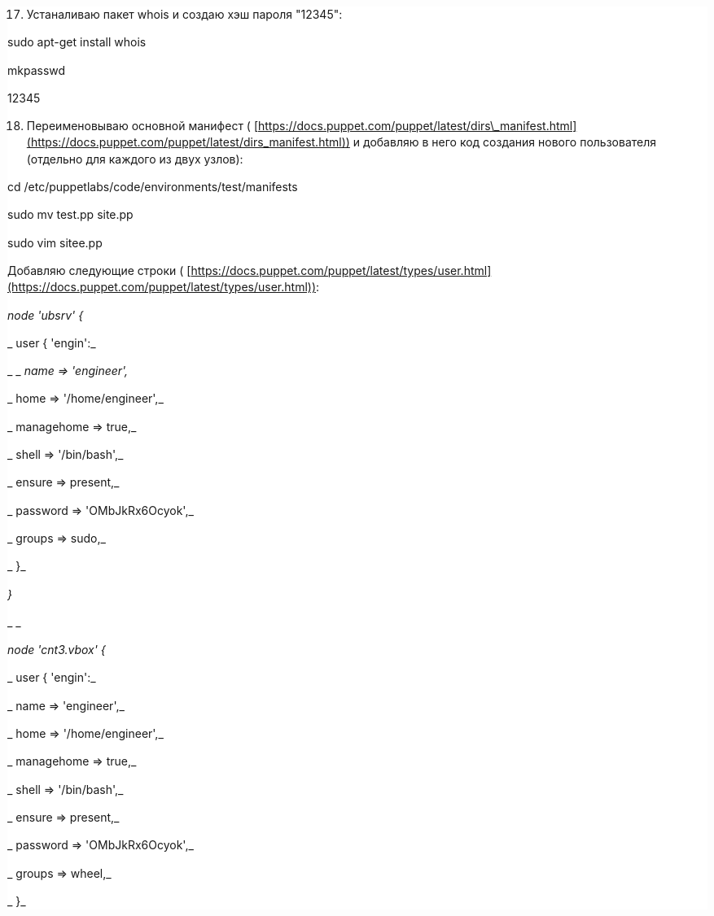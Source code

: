 17) Устаналиваю пакет whois и создаю хэш пароля &quot;12345&quot;:

sudo apt-get install whois

mkpasswd

12345

18) Переименовываю основной манифест ( [https://docs.puppet.com/puppet/latest/dirs\_manifest.html](https://docs.puppet.com/puppet/latest/dirs_manifest.html)) и добавляю в него код создания нового пользователя (отдельно для каждого из двух узлов):

cd /etc/puppetlabs/code/environments/test/manifests

sudo mv test.pp site.pp

sudo vim sitee.pp

Добавляю следующие строки ( [https://docs.puppet.com/puppet/latest/types/user.html](https://docs.puppet.com/puppet/latest/types/user.html)):

_node &#39;ubsrv&#39; {_

_ user { &#39;engin&#39;:_

_ _ _name =&gt; &#39;engineer&#39;,_

_  home =&gt; &#39;/home/engineer&#39;,_

_  managehome =&gt; true,_

_  shell =&gt; &#39;/bin/bash&#39;,_

_  ensure =&gt; present,_

_  password =&gt; &#39;OMbJkRx6Ocyok&#39;,_

_  groups =&gt; sudo,_

_ }_

_}_

_ _

_node &#39;cnt3.vbox&#39; {_

_ user { &#39;engin&#39;:_

_  name =&gt; &#39;engineer&#39;,_

_  home =&gt; &#39;/home/engineer&#39;,_

_  managehome =&gt; true,_

_  shell =&gt; &#39;/bin/bash&#39;,_

_  ensure =&gt; present,_

_  password =&gt; &#39;OMbJkRx6Ocyok&#39;,_

_  groups =&gt; wheel,_

_ }_

